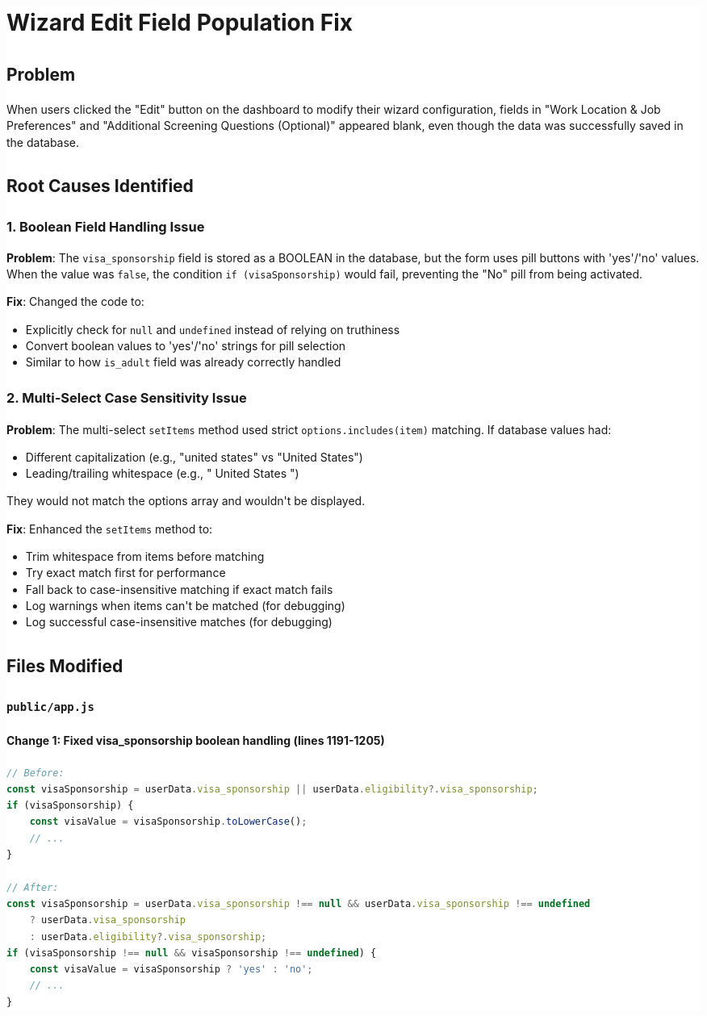 # Wizard Edit Field Population Fix

## Problem
When users clicked the "Edit" button on the dashboard to modify their wizard configuration, fields in "Work Location & Job Preferences" and "Additional Screening Questions (Optional)" appeared blank, even though the data was successfully saved in the database.

## Root Causes Identified

### 1. Boolean Field Handling Issue
**Problem**: The `visa_sponsorship` field is stored as a BOOLEAN in the database, but the form uses pill buttons with 'yes'/'no' values. When the value was `false`, the condition `if (visaSponsorship)` would fail, preventing the "No" pill from being activated.

**Fix**: Changed the code to:
- Explicitly check for `null` and `undefined` instead of relying on truthiness
- Convert boolean values to 'yes'/'no' strings for pill selection
- Similar to how `is_adult` field was already correctly handled

### 2. Multi-Select Case Sensitivity Issue
**Problem**: The multi-select `setItems` method used strict `options.includes(item)` matching. If database values had:
- Different capitalization (e.g., "united states" vs "United States")
- Leading/trailing whitespace (e.g., " United States ")

They would not match the options array and wouldn't be displayed.

**Fix**: Enhanced the `setItems` method to:
- Trim whitespace from items before matching
- Try exact match first for performance
- Fall back to case-insensitive matching if exact match fails
- Log warnings when items can't be matched (for debugging)
- Log successful case-insensitive matches (for debugging)

## Files Modified

### `public/app.js`

#### Change 1: Fixed visa_sponsorship boolean handling (lines 1191-1205)
```javascript
// Before:
const visaSponsorship = userData.visa_sponsorship || userData.eligibility?.visa_sponsorship;
if (visaSponsorship) {
    const visaValue = visaSponsorship.toLowerCase();
    // ...
}

// After:
const visaSponsorship = userData.visa_sponsorship !== null && userData.visa_sponsorship !== undefined 
    ? userData.visa_sponsorship 
    : userData.eligibility?.visa_sponsorship;
if (visaSponsorship !== null && visaSponsorship !== undefined) {
    const visaValue = visaSponsorship ? 'yes' : 'no';
    // ...
}
```
